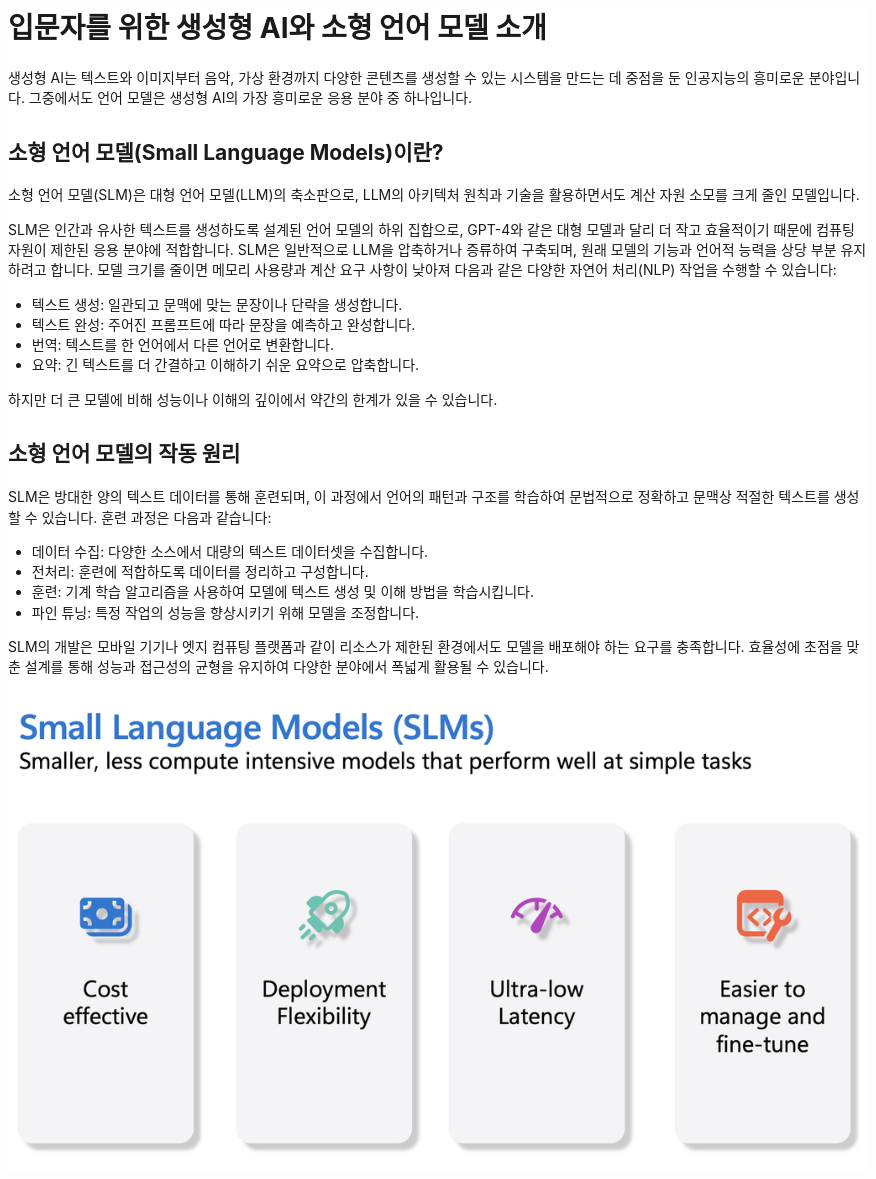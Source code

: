# 입문자를 위한 생성형 AI와 소형 언어 모델 소개

생성형 AI는 텍스트와 이미지부터 음악, 가상 환경까지 다양한 콘텐츠를 생성할 수 있는 시스템을 만드는 데 중점을 둔 인공지능의 흥미로운 분야입니다. 그중에서도 언어 모델은 생성형 AI의 가장 흥미로운 응용 분야 중 하나입니다.

## 소형 언어 모델(Small Language Models)이란?

소형 언어 모델(SLM)은 대형 언어 모델(LLM)의 축소판으로, LLM의 아키텍처 원칙과 기술을 활용하면서도 계산 자원 소모를 크게 줄인 모델입니다.

SLM은 인간과 유사한 텍스트를 생성하도록 설계된 언어 모델의 하위 집합으로, GPT-4와 같은 대형 모델과 달리 더 작고 효율적이기 때문에 컴퓨팅 자원이 제한된 응용 분야에 적합합니다.
SLM은 일반적으로 LLM을 압축하거나 증류하여 구축되며, 원래 모델의 기능과 언어적 능력을 상당 부분 유지하려고 합니다. 모델 크기를 줄이면 메모리 사용량과 계산 요구 사항이 낮아져 다음과 같은 다양한 자연어 처리(NLP) 작업을 수행할 수 있습니다:

- 텍스트 생성: 일관되고 문맥에 맞는 문장이나 단락을 생성합니다.
- 텍스트 완성: 주어진 프롬프트에 따라 문장을 예측하고 완성합니다.
- 번역: 텍스트를 한 언어에서 다른 언어로 변환합니다.
- 요약: 긴 텍스트를 더 간결하고 이해하기 쉬운 요약으로 압축합니다.

하지만 더 큰 모델에 비해 성능이나 이해의 깊이에서 약간의 한계가 있을 수 있습니다.

## 소형 언어 모델의 작동 원리

SLM은 방대한 양의 텍스트 데이터를 통해 훈련되며, 이 과정에서 언어의 패턴과 구조를 학습하여 문법적으로 정확하고 문맥상 적절한 텍스트를 생성할 수 있습니다. 훈련 과정은 다음과 같습니다:

- 데이터 수집: 다양한 소스에서 대량의 텍스트 데이터셋을 수집합니다.
- 전처리: 훈련에 적합하도록 데이터를 정리하고 구성합니다.
- 훈련: 기계 학습 알고리즘을 사용하여 모델에 텍스트 생성 및 이해 방법을 학습시킵니다.
- 파인 튜닝: 특정 작업의 성능을 향상시키기 위해 모델을 조정합니다.

SLM의 개발은 모바일 기기나 엣지 컴퓨팅 플랫폼과 같이 리소스가 제한된 환경에서도 모델을 배포해야 하는 요구를 충족합니다. 효율성에 초점을 맞춘 설계를 통해 성능과 접근성의 균형을 유지하여 다양한 분야에서 폭넓게 활용될 수 있습니다.

![slm](../../img/slm.png?wt.mc_idstudentamb_409460)

